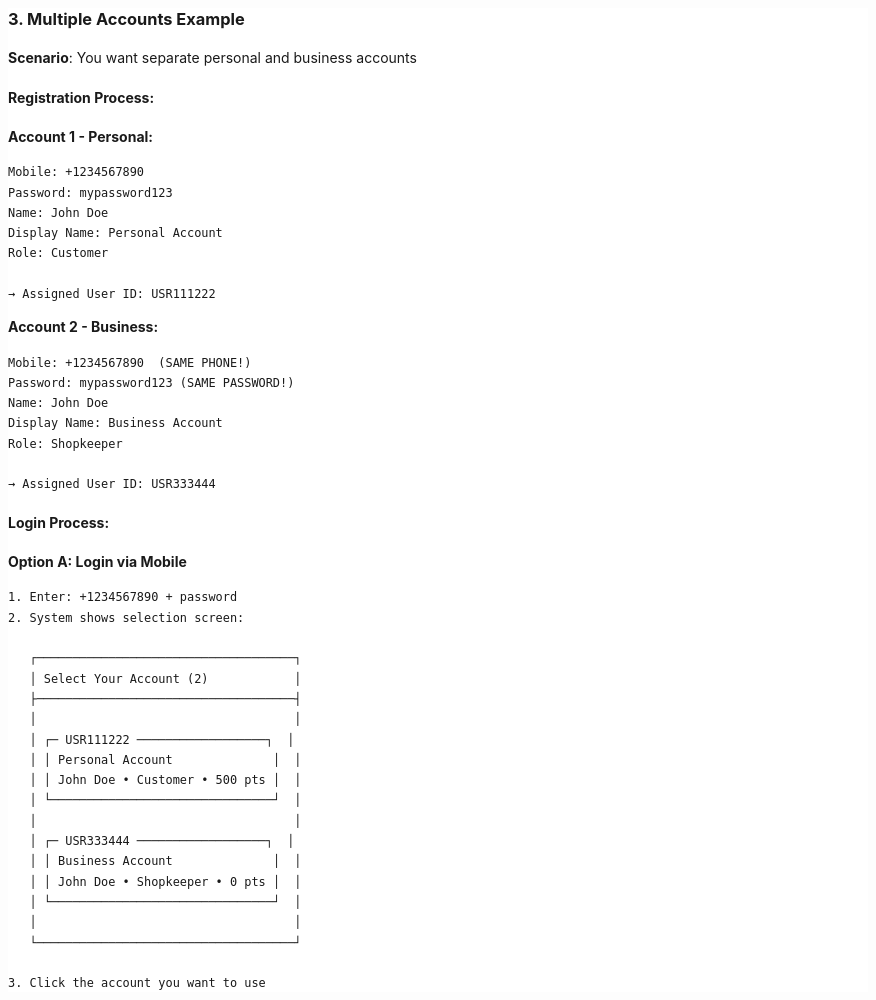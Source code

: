 ### 3. Multiple Accounts Example

**Scenario**: You want separate personal and business accounts

#### Registration Process:

**Account 1 - Personal:**
```
Mobile: +1234567890
Password: mypassword123
Name: John Doe
Display Name: Personal Account
Role: Customer

→ Assigned User ID: USR111222
```

**Account 2 - Business:**
```
Mobile: +1234567890  (SAME PHONE!)
Password: mypassword123 (SAME PASSWORD!)
Name: John Doe
Display Name: Business Account
Role: Shopkeeper

→ Assigned User ID: USR333444
```

#### Login Process:

**Option A: Login via Mobile**
```
1. Enter: +1234567890 + password
2. System shows selection screen:

   ┌────────────────────────────────────┐
   │ Select Your Account (2)            │
   ├────────────────────────────────────┤
   │                                    │
   │ ┌─ USR111222 ──────────────────┐  │
   │ │ Personal Account              │  │
   │ │ John Doe • Customer • 500 pts │  │
   │ └───────────────────────────────┘  │
   │                                    │
   │ ┌─ USR333444 ──────────────────┐  │
   │ │ Business Account              │  │
   │ │ John Doe • Shopkeeper • 0 pts │  │
   │ └───────────────────────────────┘  │
   │                                    │
   └────────────────────────────────────┘

3. Click the account you want to use
```
